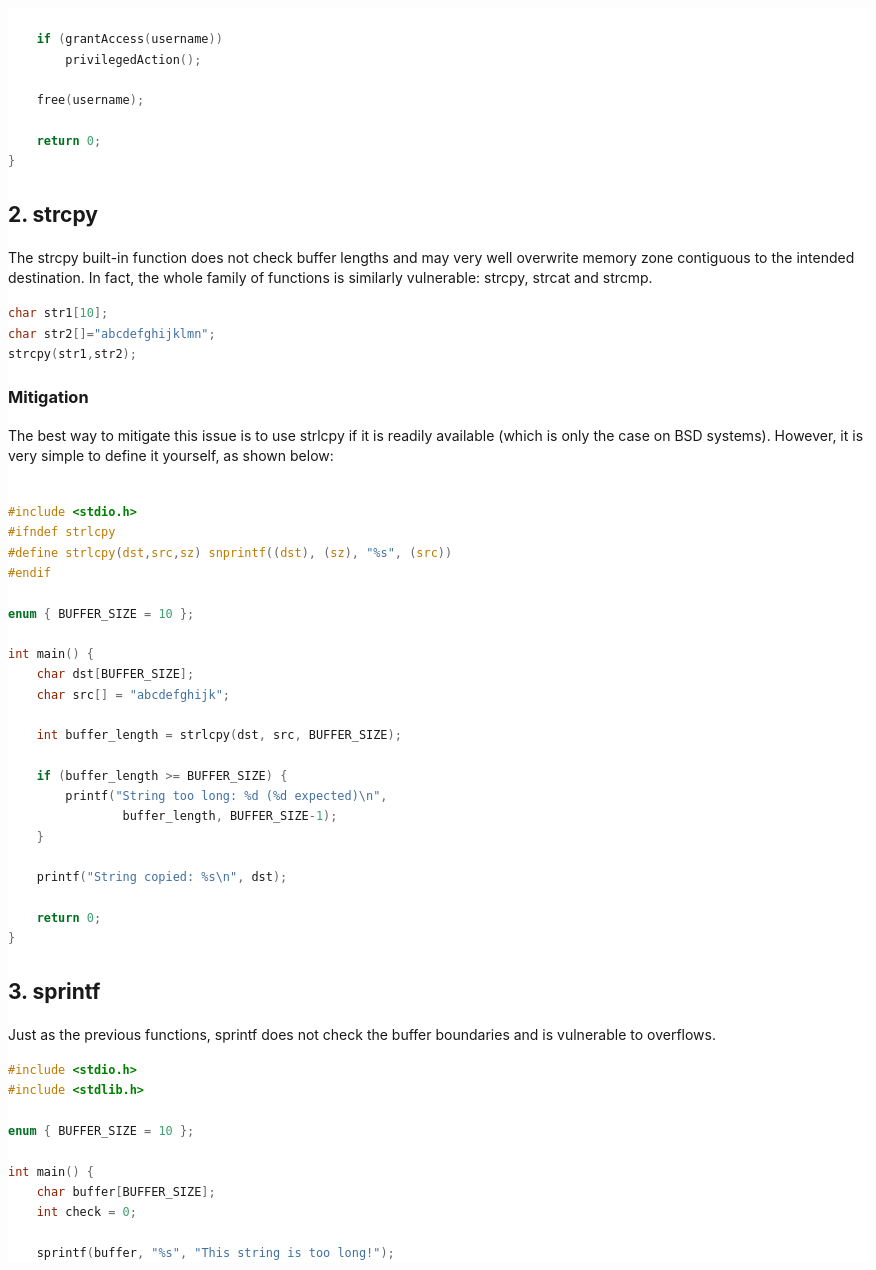 ```c
 
    if (grantAccess(username))
        privilegedAction();
 
    free(username);
 
    return 0;
}
```
## 2. strcpy
The strcpy built-in function does not check buffer lengths and may very well overwrite memory zone contiguous to the intended destination. In fact, the whole family of functions is similarly vulnerable: strcpy, strcat and strcmp.
```c
char str1[10];
char str2[]="abcdefghijklmn";
strcpy(str1,str2);
```

### Mitigation
The best way to mitigate this issue is to use strlcpy if it is readily available (which is only the case on BSD systems). However, it is very simple to define it yourself, as shown below:

```c

#include <stdio.h>
#ifndef strlcpy
#define strlcpy(dst,src,sz) snprintf((dst), (sz), "%s", (src))
#endif
 
enum { BUFFER_SIZE = 10 };
 
int main() {
    char dst[BUFFER_SIZE];
    char src[] = "abcdefghijk";
 
    int buffer_length = strlcpy(dst, src, BUFFER_SIZE);
 
    if (buffer_length >= BUFFER_SIZE) {
        printf("String too long: %d (%d expected)\n",
                buffer_length, BUFFER_SIZE-1);
    }
 
    printf("String copied: %s\n", dst);
 
    return 0;
}
```
## 3. sprintf
Just as the previous functions, sprintf does not check the buffer boundaries and is vulnerable to overflows.
```c
#include <stdio.h>
#include <stdlib.h>
 
enum { BUFFER_SIZE = 10 };
 
int main() {
    char buffer[BUFFER_SIZE];
    int check = 0;
 
    sprintf(buffer, "%s", "This string is too long!");
```